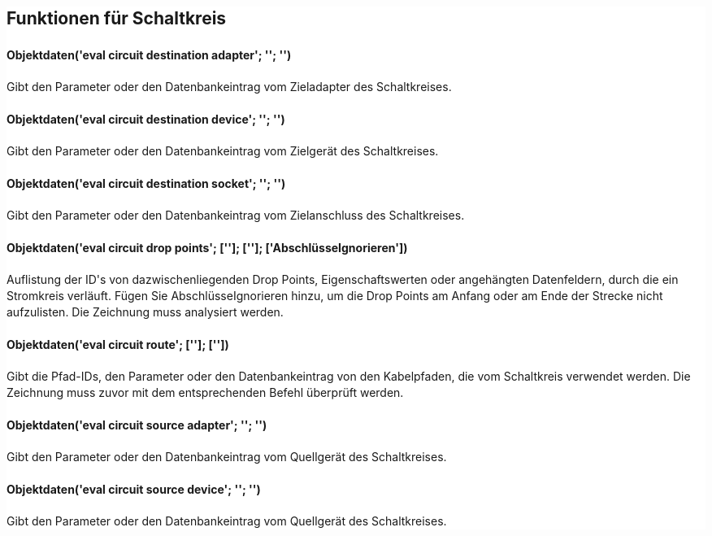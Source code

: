 ## Funktionen für Schaltkreis


#### __Objektdaten('eval circuit destination adapter'; '<Datenbank>'; '<Feldname>')__ ####

Gibt den Parameter oder den Datenbankeintrag vom Zieladapter des Schaltkreises.



#### __Objektdaten('eval circuit destination device'; '<Datenbank>'; '<Feldname>')__ ####

Gibt den Parameter oder den Datenbankeintrag vom Zielgerät des Schaltkreises.



#### __Objektdaten('eval circuit destination socket'; '<Datenbank>'; '<Feldname>')__ ####

Gibt den Parameter oder den Datenbankeintrag vom Zielanschluss des Schaltkreises.



#### __Objektdaten('eval circuit drop points'; ['<Datenbank>']; ['<Feldname>']; ['AbschlüsseIgnorieren'])__ ####

Auflistung der ID's von dazwischenliegenden Drop Points, Eigenschaftswerten oder angehängten Datenfeldern, durch die ein Stromkreis verläuft. Fügen Sie AbschlüsseIgnorieren hinzu, um die Drop Points am Anfang oder am Ende der Strecke nicht aufzulisten. Die Zeichnung muss analysiert werden.



#### __Objektdaten('eval circuit route'; ['<Datenbank>']; ['<Feldname>'])__ ####

Gibt die Pfad-IDs, den Parameter oder den Datenbankeintrag von den Kabelpfaden, die vom Schaltkreis verwendet werden. Die Zeichnung muss zuvor mit dem entsprechenden Befehl überprüft werden.



#### __Objektdaten('eval circuit source adapter'; '<Datenbank>'; '<Feldname>')__ ####

Gibt den Parameter oder den Datenbankeintrag vom Quellgerät des Schaltkreises.



#### __Objektdaten('eval circuit source device'; '<Datenbank>'; '<Feldname>')__ ####

Gibt den Parameter oder den Datenbankeintrag vom Quellgerät des Schaltkreises.



